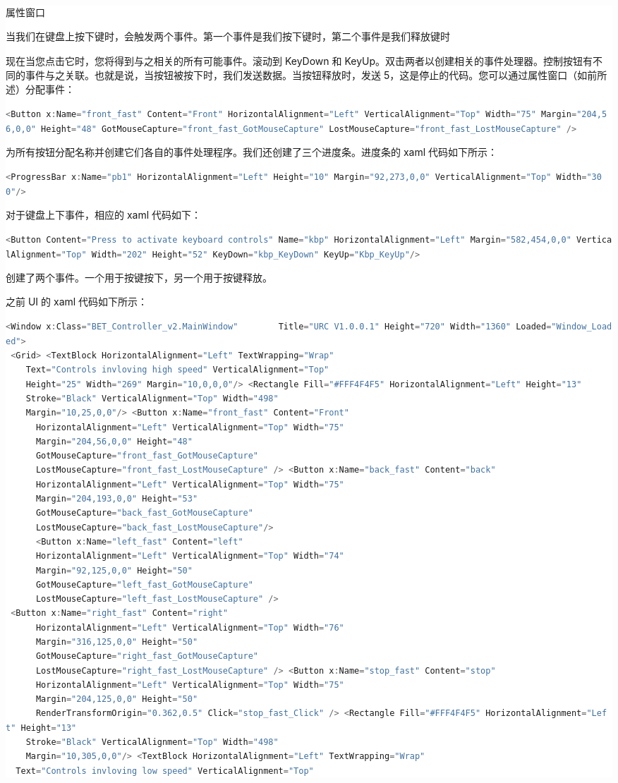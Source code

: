 
属性窗口

当我们在键盘上按下键时，会触发两个事件。第一个事件是我们按下键时，第二个事件是我们释放键时

现在当您点击它时，您将得到与之相关的所有可能事件。滚动到 KeyDown 和 KeyUp。双击两者以创建相关的事件处理器。控制按钮有不同的事件与之关联。也就是说，当按钮被按下时，我们发送数据。当按钮释放时，发送 5，这是停止的代码。您可以通过属性窗口（如前所述）分配事件：

```cpp
<Button x:Name="front_fast" Content="Front" HorizontalAlignment="Left" VerticalAlignment="Top" Width="75" Margin="204,56,0,0" Height="48" GotMouseCapture="front_fast_GotMouseCapture" LostMouseCapture="front_fast_LostMouseCapture" />

```

为所有按钮分配名称并创建它们各自的事件处理程序。我们还创建了三个进度条。进度条的 xaml 代码如下所示：

```cpp
<ProgressBar x:Name="pb1" HorizontalAlignment="Left" Height="10" Margin="92,273,0,0" VerticalAlignment="Top" Width="300"/>

```

对于键盘上下事件，相应的 xaml 代码如下：

```cpp
<Button Content="Press to activate keyboard controls" Name="kbp" HorizontalAlignment="Left" Margin="582,454,0,0" VerticalAlignment="Top" Width="202" Height="52" KeyDown="kbp_KeyDown" KeyUp="Kbp_KeyUp"/>

```

创建了两个事件。一个用于按键按下，另一个用于按键释放。

之前 UI 的 xaml 代码如下所示：

```cpp
<Window x:Class="BET_Controller_v2.MainWindow"        Title="URC V1.0.0.1" Height="720" Width="1360" Loaded="Window_Loaded">
 <Grid> <TextBlock HorizontalAlignment="Left" TextWrapping="Wrap"
    Text="Controls invloving high speed" VerticalAlignment="Top"
    Height="25" Width="269" Margin="10,0,0,0"/> <Rectangle Fill="#FFF4F4F5" HorizontalAlignment="Left" Height="13"
    Stroke="Black" VerticalAlignment="Top" Width="498"
    Margin="10,25,0,0"/> <Button x:Name="front_fast" Content="Front"
      HorizontalAlignment="Left" VerticalAlignment="Top" Width="75"
      Margin="204,56,0,0" Height="48"
      GotMouseCapture="front_fast_GotMouseCapture"
      LostMouseCapture="front_fast_LostMouseCapture" /> <Button x:Name="back_fast" Content="back"
      HorizontalAlignment="Left" VerticalAlignment="Top" Width="75"
      Margin="204,193,0,0" Height="53"
      GotMouseCapture="back_fast_GotMouseCapture"
      LostMouseCapture="back_fast_LostMouseCapture"/>
      <Button x:Name="left_fast" Content="left"
      HorizontalAlignment="Left" VerticalAlignment="Top" Width="74"
      Margin="92,125,0,0" Height="50"
      GotMouseCapture="left_fast_GotMouseCapture"
      LostMouseCapture="left_fast_LostMouseCapture" />
 <Button x:Name="right_fast" Content="right"
      HorizontalAlignment="Left" VerticalAlignment="Top" Width="76"
      Margin="316,125,0,0" Height="50"
      GotMouseCapture="right_fast_GotMouseCapture"
      LostMouseCapture="right_fast_LostMouseCapture" /> <Button x:Name="stop_fast" Content="stop"
      HorizontalAlignment="Left" VerticalAlignment="Top" Width="75"
      Margin="204,125,0,0" Height="50"
      RenderTransformOrigin="0.362,0.5" Click="stop_fast_Click" /> <Rectangle Fill="#FFF4F4F5" HorizontalAlignment="Left" Height="13"
    Stroke="Black" VerticalAlignment="Top" Width="498"
    Margin="10,305,0,0"/> <TextBlock HorizontalAlignment="Left" TextWrapping="Wrap"
  Text="Controls invloving low speed" VerticalAlignment="Top"
```